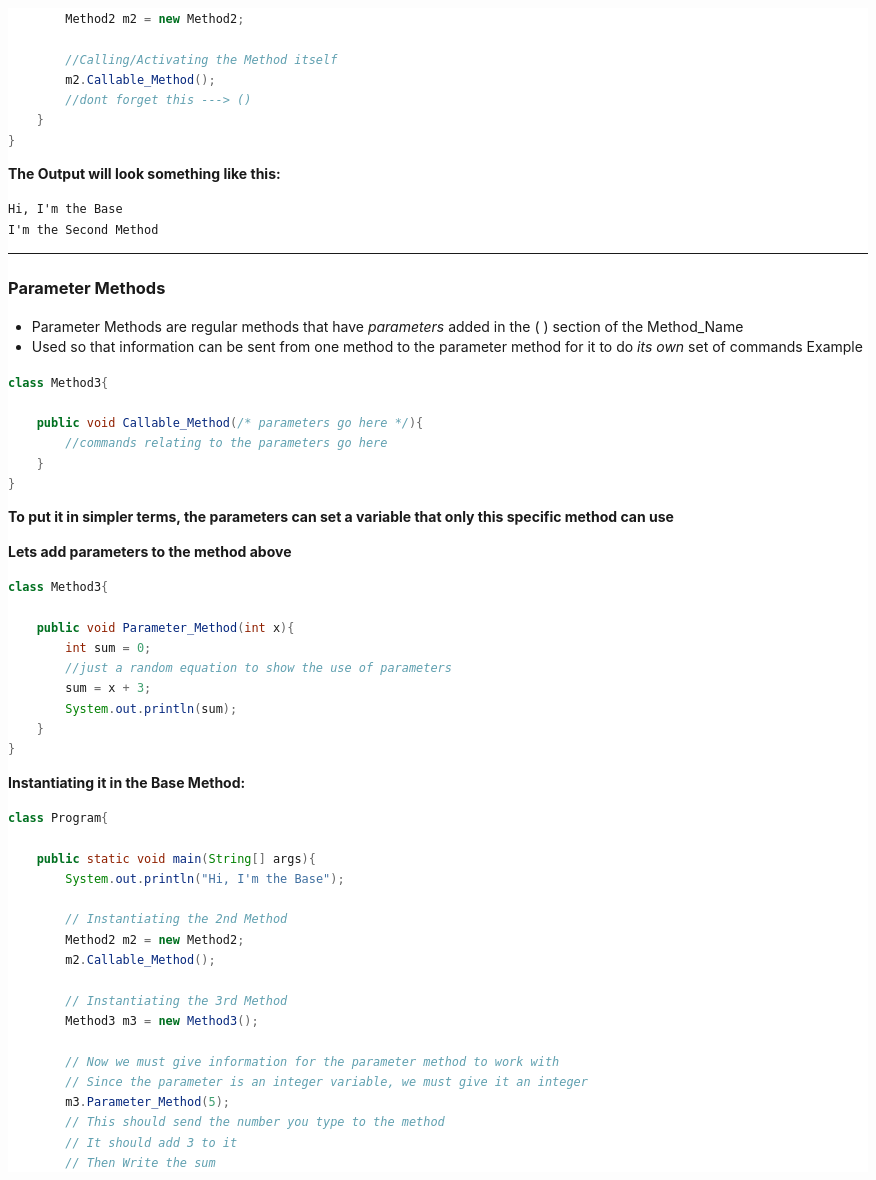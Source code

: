 ```java
		Method2 m2 = new Method2;
		
		//Calling/Activating the Method itself
		m2.Callable_Method();
		//dont forget this ---> ()
	}
}
```
**The Output will look something like this:**
```
Hi, I'm the Base 
I'm the Second Method
```
---
### Parameter Methods
* Parameter Methods are regular methods that have *parameters* added in the ( ) section of the Method_Name
* Used so that information can be sent from one method to the parameter method for it to do *its own*  set of commands
Example
```java
class Method3{
 
	public void Callable_Method(/* parameters go here */){
		//commands relating to the parameters go here
	}
}
```

**To put it in simpler terms, the parameters can set a variable that only this specific method can use**

**Lets add parameters to the method above**
```java
class Method3{
 
	public void Parameter_Method(int x){
		int sum = 0;
		//just a random equation to show the use of parameters
		sum = x + 3;
		System.out.println(sum);
	}
}
```
**Instantiating it in the Base Method:**
```java
class Program{

	public static void main(String[] args){		
		System.out.println("Hi, I'm the Base");

		// Instantiating the 2nd Method 
		Method2 m2 = new Method2;
		m2.Callable_Method();

		// Instantiating the 3rd Method
		Method3 m3 = new Method3();
		
		// Now we must give information for the parameter method to work with
		// Since the parameter is an integer variable, we must give it an integer
		m3.Parameter_Method(5);
		// This should send the number you type to the method
		// It should add 3 to it
		// Then Write the sum
```